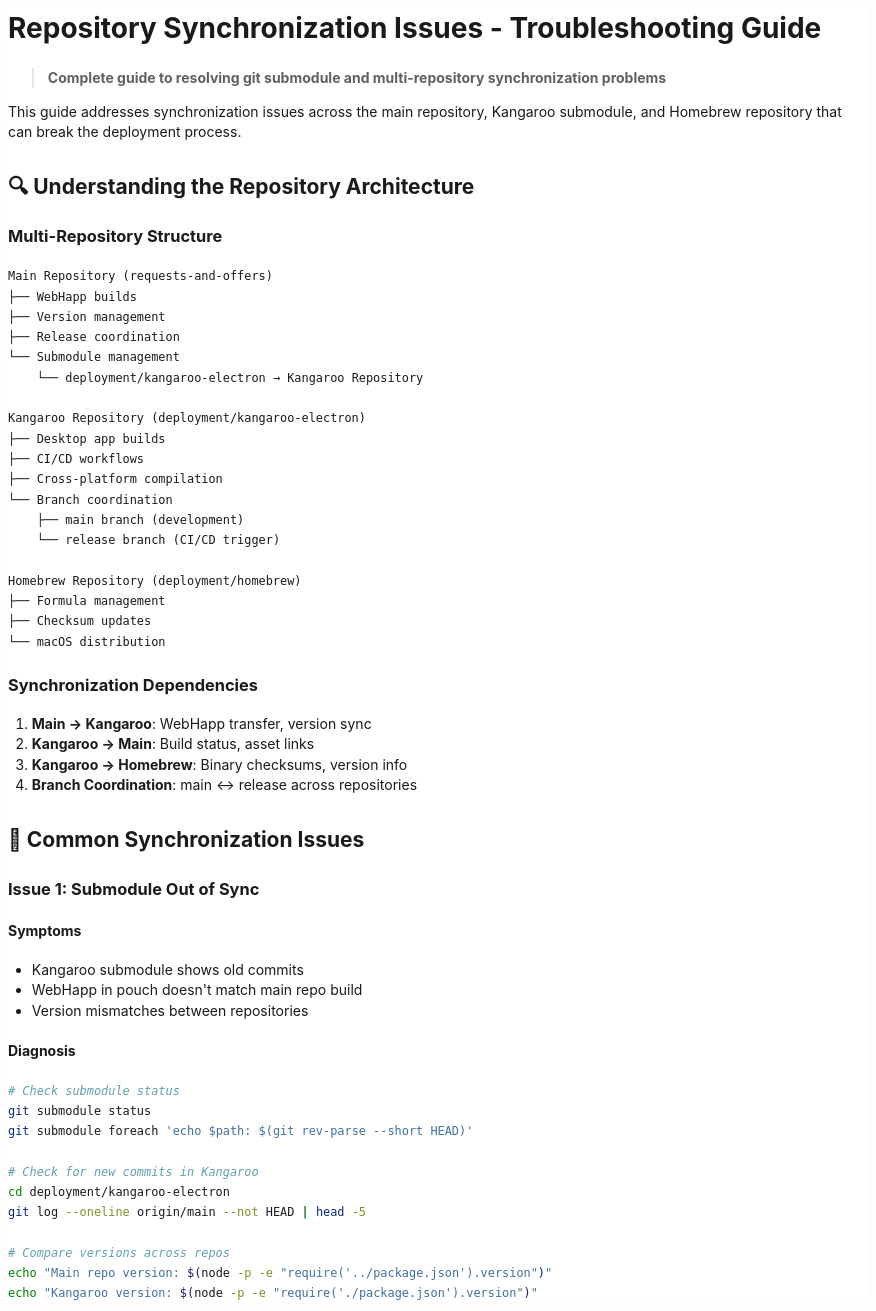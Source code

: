 # Repository Synchronization Issues - Troubleshooting Guide

> **Complete guide to resolving git submodule and multi-repository synchronization problems**

This guide addresses synchronization issues across the main repository, Kangaroo submodule, and Homebrew repository that can break the deployment process.

## 🔍 Understanding the Repository Architecture

### **Multi-Repository Structure**
```
Main Repository (requests-and-offers)
├── WebHapp builds
├── Version management
├── Release coordination
└── Submodule management
    └── deployment/kangaroo-electron → Kangaroo Repository

Kangaroo Repository (deployment/kangaroo-electron)
├── Desktop app builds
├── CI/CD workflows
├── Cross-platform compilation
└── Branch coordination
    ├── main branch (development)
    └── release branch (CI/CD trigger)

Homebrew Repository (deployment/homebrew)
├── Formula management
├── Checksum updates
└── macOS distribution
```

### **Synchronization Dependencies**
1. **Main → Kangaroo**: WebHapp transfer, version sync
2. **Kangaroo → Main**: Build status, asset links
3. **Kangaroo → Homebrew**: Binary checksums, version info
4. **Branch Coordination**: main ↔ release across repositories

## 🚨 Common Synchronization Issues

### **Issue 1: Submodule Out of Sync**

#### **Symptoms**
- Kangaroo submodule shows old commits
- WebHapp in pouch doesn't match main repo build
- Version mismatches between repositories

#### **Diagnosis**
```bash
# Check submodule status
git submodule status
git submodule foreach 'echo $path: $(git rev-parse --short HEAD)'

# Check for new commits in Kangaroo
cd deployment/kangaroo-electron
git log --oneline origin/main --not HEAD | head -5

# Compare versions across repos
echo "Main repo version: $(node -p -e "require('../package.json').version")"
echo "Kangaroo version: $(node -p -e "require('./package.json').version")"
```
